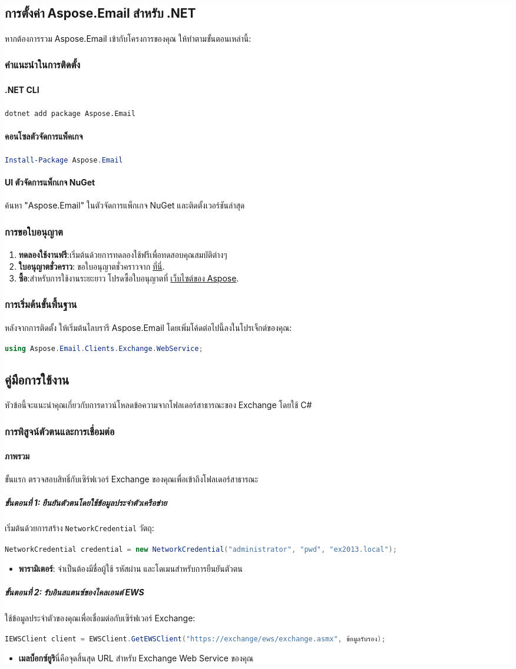 ## การตั้งค่า Aspose.Email สำหรับ .NET
หากต้องการรวม Aspose.Email เข้ากับโครงการของคุณ ให้ทำตามขั้นตอนเหล่านี้:

### คำแนะนำในการติดตั้ง

#### .NET CLI
```bash
dotnet add package Aspose.Email
```

#### คอนโซลตัวจัดการแพ็คเกจ
```powershell
Install-Package Aspose.Email
```

#### UI ตัวจัดการแพ็กเกจ NuGet
ค้นหา "Aspose.Email" ในตัวจัดการแพ็กเกจ NuGet และติดตั้งเวอร์ชันล่าสุด

### การขอใบอนุญาต
1. **ทดลองใช้งานฟรี**:เริ่มต้นด้วยการทดลองใช้ฟรีเพื่อทดสอบคุณสมบัติต่างๆ
2. **ใบอนุญาตชั่วคราว**: ขอใบอนุญาตชั่วคราวจาก [ที่นี่](https://purchase-aspose.com/temporary-license/).
3. **ซื้อ**:สำหรับการใช้งานระยะยาว โปรดซื้อใบอนุญาตที่ [เว็บไซต์ของ Aspose](https://purchase-aspose.com/buy).

### การเริ่มต้นขั้นพื้นฐาน
หลังจากการติดตั้ง ให้เริ่มต้นไลบรารี Aspose.Email โดยเพิ่มโค้ดต่อไปนี้ลงในโปรเจ็กต์ของคุณ:
```csharp
using Aspose.Email.Clients.Exchange.WebService;
```

## คู่มือการใช้งาน
หัวข้อนี้จะแนะนำคุณเกี่ยวกับการดาวน์โหลดข้อความจากโฟลเดอร์สาธารณะของ Exchange โดยใช้ C#

### การพิสูจน์ตัวตนและการเชื่อมต่อ
#### ภาพรวม
ขั้นแรก ตรวจสอบสิทธิ์กับเซิร์ฟเวอร์ Exchange ของคุณเพื่อเข้าถึงโฟลเดอร์สาธารณะ

##### ขั้นตอนที่ 1: ยืนยันตัวตนโดยใช้ข้อมูลประจำตัวเครือข่าย
เริ่มต้นด้วยการสร้าง `NetworkCredential` วัตถุ:
```csharp
NetworkCredential credential = new NetworkCredential("administrator", "pwd", "ex2013.local");
```
- **พารามิเตอร์**: จำเป็นต้องมีชื่อผู้ใช้ รหัสผ่าน และโดเมนสำหรับการยืนยันตัวตน

##### ขั้นตอนที่ 2: รับอินสแตนซ์ของไคลเอนต์ EWS
ใช้ข้อมูลประจำตัวของคุณเพื่อเชื่อมต่อกับเซิร์ฟเวอร์ Exchange:
```csharp
IEWSClient client = EWSClient.GetEWSClient("https://exchange/ews/exchange.asmx", ข้อมูลรับรอง);
```
- **เมลบ็อกซ์ยูริ**นี่คือจุดสิ้นสุด URL สำหรับ Exchange Web Service ของคุณ
